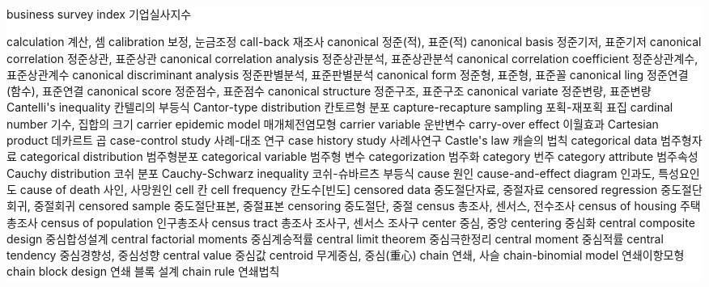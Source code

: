 business survey index 기업실사지수

 

 

 

calculation 계산, 셈
calibration 보정, 눈금조정
call-back 재조사
canonical 정준(적), 표준(적)
canonical basis 정준기저, 표준기저
canonical correlation 정준상관, 표준상관
canonical correlation analysis 정준상관분석, 표준상관분석
canonical correlation coefficient 정준상관계수, 표준상관계수
canonical discriminant analysis 정준판별분석, 표준판별분석
canonical form 정준형, 표준형, 표준꼴
canonical ling 정준연결(함수), 표준연결
canonical score 정준점수, 표준점수
canonical structure 정준구조, 표준구조
canonical variate 정준변량, 표준변량
Cantelli's inequality 칸텔리의 부등식
Cantor-type distribution 칸토르형 분포
capture-recapture sampling 포획-재포획 표집
cardinal number 기수, 집합의 크기
carrier epidemic model 매개체전염모형
carrier variable 운반변수
carry-over effect 이월효과
Cartesian product 데카르트 곱
case-control study 사례-대조 연구
case history study 사례사연구
Castle's law 캐슬의 법칙
categorical data 범주형자료
categorical distribution 범주형분포
categorical variable 범주형 변수
categorization 범주화
category 번주
category attribute 범주속성
Cauchy distribution 코쉬 분포
Cauchy-Schwarz inequality 코쉬-슈바르츠 부등식
cause 원인
cause-and-effect diagram 인과도, 특성요인도
cause of death 사인, 사망원인
cell 칸
cell frequency 칸도수[빈도]
censored data 중도절단자료, 중절자료
censored regression 중도절단회귀, 중절회귀
censored sample 중도절단표본, 중절표본
censoring 중도절단, 중절
census 총조사, 센서스, 전수조사
census of housing 주택총조사
census of population 인구총조사
census tract 총조사 조사구, 센서스 조사구
center 중심, 중앙
centering 중심화
central composite design 중심합성설계
central factorial moments 중심계승적률
central limit theorem 중심극한정리
central moment 중심적률
central tendency 중심경향성, 중심성향
central value 중심값
centroid 무게중심, 중심(重心)
chain 연쇄, 사슬
chain-binomial model 연쇄이항모형
chain block design 연쇄 블록 설계
chain rule 연쇄법칙
